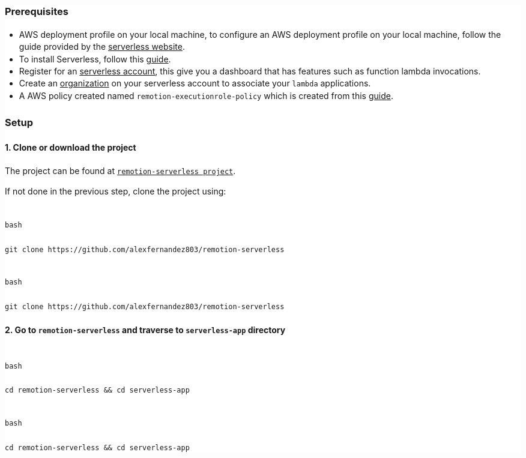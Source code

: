 ### Prerequisites [​](\#prerequisites "Direct link to Prerequisites")

- AWS deployment profile on your local machine, to configure an AWS deployment profile on your local machine, follow the guide provided by the [serverless website](https://www.serverless.com/framework/docs/providers/aws/guide/credentials).
- To install Serverless, follow this [guide](https://www.serverless.com/framework/docs/getting-started).
- Register for an [serverless account](https://app.serverless.com/), this give you a dashboard that has features such as function lambda invocations.
- Create an [organization](https://www.serverless.com/console/docs/product/create-org) on your serverless account to associate your `lambda` applications.
- A AWS policy created named `remotion-executionrole-policy` which is created from this [guide](/docs/lambda/without-iam/#1-create-role-policy).

### Setup [​](\#setup-1 "Direct link to Setup")

#### 1\. Clone or download the project [​](\#1-clone-or-download-the-project-1 "Direct link to 1. Clone or download the project")

The project can be found at [`remotion-serverless project`](https://github.com/alexfernandez803/remotion-serverless).

If not done in the previous step, clone the project using:

```

bash

git clone https://github.com/alexfernandez803/remotion-serverless
```

```

bash

git clone https://github.com/alexfernandez803/remotion-serverless
```

#### 2\. Go to `remotion-serverless` and traverse to `serverless-app` directory [​](\#2-go-to-remotion-serverless-and-traverse-to-serverless-app-directory "Direct link to 2-go-to-remotion-serverless-and-traverse-to-serverless-app-directory")

```

bash

cd remotion-serverless && cd serverless-app
```

```

bash

cd remotion-serverless && cd serverless-app
```

